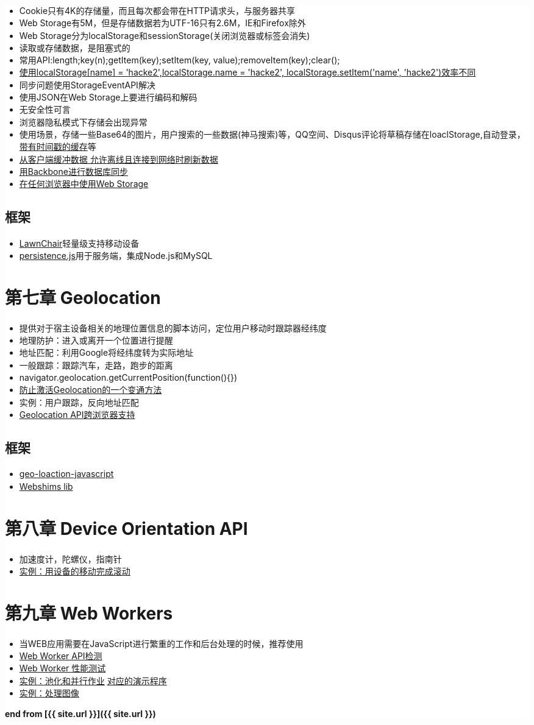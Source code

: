  * Cookie只有4K的存储量，而且每次都会带在HTTP请求头，与服务器共享
 * Web Storage有5M，但是存储数据若为UTF-16只有2.6M，IE和Firefox除外
 * Web Storage分为localStorage和sessionStorage(关闭浏览器或标签会消失)
 * 读取或存储数据，是阻塞式的
 * 常用API:length;key(n);getItem(key);setItem(key, value);removeItem(key);clear();
 * [使用localStorage[name] = 'hacke2',localStorage.name = 'hacke2', localStorage.setItem('name', 'hacke2')效率不同](http://jsperf.com/localstorage-key-vs-localstorage-key-vs-localstorage-ge)
 * 同步问题使用StorageEventAPI解决
 * 使用JSON在Web Storage上要进行编码和解码
 * 无安全性可言
 * 浏览器隐私模式下存储会出现异常
 * 使用场景，存储一些Base64的图片，用户搜索的一些数据(神马搜索)等，QQ空间、Disqus评论将草稿存储在loaclStorage,自动登录，[带有时间戳的缓存](https://github.com/pamelafox/lscache)等
 * [从客户端缓冲数据 允许离线且连接到网络时刷新数据](http://engineering.linkedin.com/mobile/linkedin-ipad-using-local-storage-snappy-mobile-apps)
 * [用Backbone进行数据库同步](http://blog.oxfordcc.co.uk/backbone-local-storage-and-server-synchronization)
 * [在任何浏览器中使用Web Storage](https://github.com/wojodesign/local-storage-js)

## 框架

 * [LawnChair](https://github.com/brianleroux/lawnchair)轻量级支持移动设备
 * [persistence.js](https://github.com/coresmart/persistencejs)用于服务端，集成Node.js和MySQL

# 第七章 Geolocation

 * 提供对于宿主设备相关的地理位置信息的脚本访问，定位用户移动时跟踪器经纬度
 * 地理防护：进入或离开一个位置进行提醒
 * 地址匹配：利用Google将经纬度转为实际地址
 * 一般跟踪：跟踪汽车，走路，跑步的距离
 * navigator.geolocation.getCurrentPosition(function(){})
 * [防止激活Geolocation的一个变通方法](http://html5e.org/example/geo)
 * 实例：用户跟踪，反向地址匹配
 * [Geolocation API跨浏览器支持](http://bit.ly/Geolocation-API-Polyfill)

 ## 框架

 * [geo-loaction-javascript](code.google.com/p/geo-location-javascript)
 * [Webshims lib](https://github.com/aFarkas/webshim)

# 第八章 Device Orientation API

 * 加速度计，陀螺仪，指南针
 * [实例：用设备的移动完成滚动](http://www.html5e.org/example/orientation)

# 第九章 Web Workers

 * 当WEB应用需要在JavaScript进行繁重的工作和后台处理的时候，推荐使用
 * [Web Worker API检测](http://html5-shims.googlecode.com/svn/trunk/demo/workers.html)
 * [Web Worker 性能测试](http://html5-demos.appspot.com/staic/workers/transferables/index.html)
 * [实例：池化和并行作业](http://html5e.org/example/workers) [对应的演示程序](https://github.com/html5e/slidfast/blob/master/example/workers/index.html)
 * [实例：处理图像](http://www.smartjava.org/examples/webworkers2)

**end from [{{ site.url }}]({{ site.url }})**